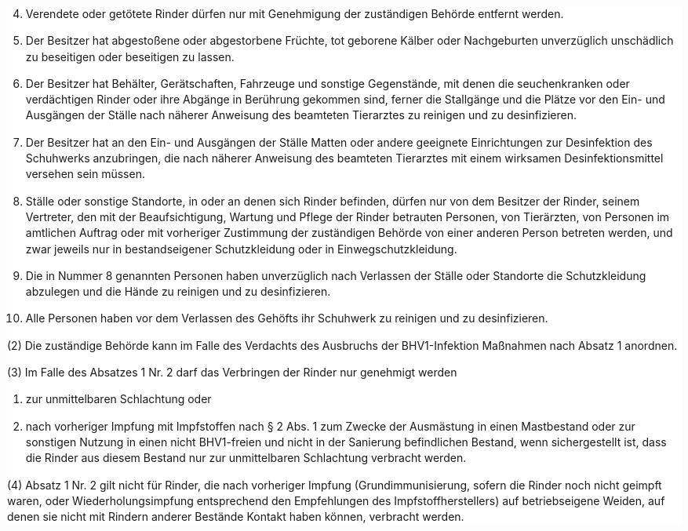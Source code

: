 
4.  Verendete oder getötete Rinder dürfen nur mit Genehmigung der
    zuständigen Behörde entfernt werden.


5.  Der Besitzer hat abgestoßene oder abgestorbene Früchte, tot geborene
    Kälber oder Nachgeburten unverzüglich unschädlich zu beseitigen oder
    beseitigen zu lassen.


6.  Der Besitzer hat Behälter, Gerätschaften, Fahrzeuge und sonstige
    Gegenstände, mit denen die seuchenkranken oder verdächtigen Rinder
    oder ihre Abgänge in Berührung gekommen sind, ferner die Stallgänge
    und die Plätze vor den Ein- und Ausgängen der Ställe nach näherer
    Anweisung des beamteten Tierarztes zu reinigen und zu desinfizieren.


7.  Der Besitzer hat an den Ein- und Ausgängen der Ställe Matten oder
    andere geeignete Einrichtungen zur Desinfektion des Schuhwerks
    anzubringen, die nach näherer Anweisung des beamteten Tierarztes mit
    einem wirksamen Desinfektionsmittel versehen sein müssen.


8.  Ställe oder sonstige Standorte, in oder an denen sich Rinder befinden,
    dürfen nur von dem Besitzer der Rinder, seinem Vertreter, den mit der
    Beaufsichtigung, Wartung und Pflege der Rinder betrauten Personen, von
    Tierärzten, von Personen im amtlichen Auftrag oder mit vorheriger
    Zustimmung der zuständigen Behörde von einer anderen Person betreten
    werden, und zwar jeweils nur in bestandseigener Schutzkleidung oder in
    Einwegschutzkleidung.


9.  Die in Nummer 8 genannten Personen haben unverzüglich nach Verlassen
    der Ställe oder Standorte die Schutzkleidung abzulegen und die Hände
    zu reinigen und zu desinfizieren.


10. Alle Personen haben vor dem Verlassen des Gehöfts ihr Schuhwerk zu
    reinigen und zu desinfizieren.




(2) Die zuständige Behörde kann im Falle des Verdachts des Ausbruchs
der BHV1-Infektion Maßnahmen nach Absatz 1 anordnen.

(3) Im Falle des Absatzes 1 Nr. 2 darf das Verbringen der Rinder nur
genehmigt werden

1.  zur unmittelbaren Schlachtung oder


2.  nach vorheriger Impfung mit Impfstoffen nach § 2 Abs. 1 zum Zwecke der
    Ausmästung in einen Mastbestand oder zur sonstigen Nutzung in einen
    nicht BHV1-freien und nicht in der Sanierung befindlichen Bestand,
    wenn sichergestellt ist, dass die Rinder aus diesem Bestand nur zur
    unmittelbaren Schlachtung verbracht werden.




(4) Absatz 1 Nr. 2 gilt nicht für Rinder, die nach vorheriger Impfung
(Grundimmunisierung, sofern die Rinder noch nicht geimpft waren, oder
Wiederholungsimpfung entsprechend den Empfehlungen des
Impfstoffherstellers) auf betriebseigene Weiden, auf denen sie nicht
mit Rindern anderer Bestände Kontakt haben können, verbracht werden.
